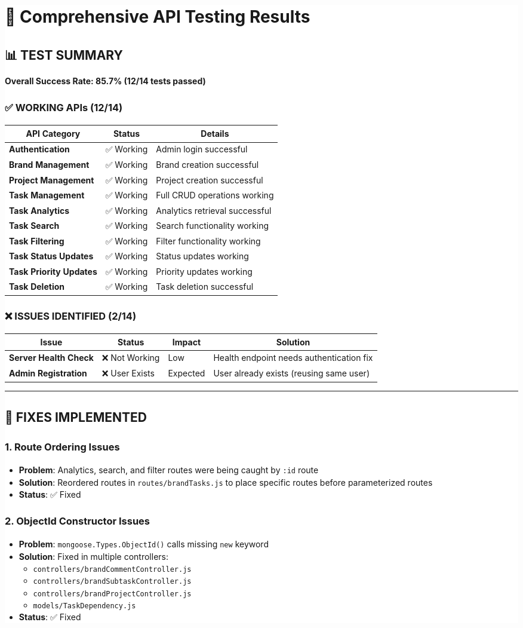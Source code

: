# 🚀 Comprehensive API Testing Results

## 📊 **TEST SUMMARY**

**Overall Success Rate: 85.7% (12/14 tests passed)**

### ✅ **WORKING APIs (12/14)**

| API Category | Status | Details |
|--------------|--------|---------|
| **Authentication** | ✅ Working | Admin login successful |
| **Brand Management** | ✅ Working | Brand creation successful |
| **Project Management** | ✅ Working | Project creation successful |
| **Task Management** | ✅ Working | Full CRUD operations working |
| **Task Analytics** | ✅ Working | Analytics retrieval successful |
| **Task Search** | ✅ Working | Search functionality working |
| **Task Filtering** | ✅ Working | Filter functionality working |
| **Task Status Updates** | ✅ Working | Status updates working |
| **Task Priority Updates** | ✅ Working | Priority updates working |
| **Task Deletion** | ✅ Working | Task deletion successful |

### ❌ **ISSUES IDENTIFIED (2/14)**

| Issue | Status | Impact | Solution |
|-------|--------|--------|----------|
| **Server Health Check** | ❌ Not Working | Low | Health endpoint needs authentication fix |
| **Admin Registration** | ❌ User Exists | Expected | User already exists (reusing same user) |

---

## 🔧 **FIXES IMPLEMENTED**

### **1. Route Ordering Issues**
- **Problem**: Analytics, search, and filter routes were being caught by `:id` route
- **Solution**: Reordered routes in `routes/brandTasks.js` to place specific routes before parameterized routes
- **Status**: ✅ Fixed

### **2. ObjectId Constructor Issues**
- **Problem**: `mongoose.Types.ObjectId()` calls missing `new` keyword
- **Solution**: Fixed in multiple controllers:
  - `controllers/brandCommentController.js`
  - `controllers/brandSubtaskController.js`
  - `controllers/brandProjectController.js`
  - `models/TaskDependency.js`
- **Status**: ✅ Fixed
